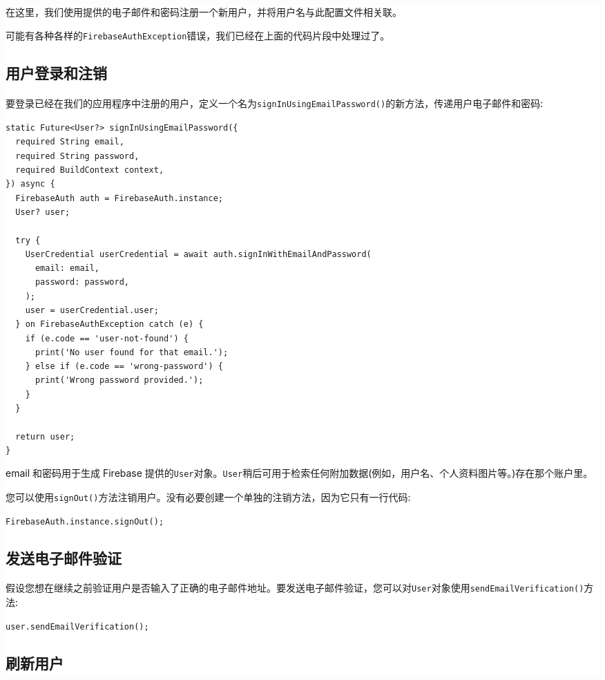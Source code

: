 在这里，我们使用提供的电子邮件和密码注册一个新用户，并将用户名与此配置文件相关联。

可能有各种各样的`FirebaseAuthException`错误，我们已经在上面的代码片段中处理过了。

## 用户登录和注销

要登录已经在我们的应用程序中注册的用户，定义一个名为`signInUsingEmailPassword()`的新方法，传递用户电子邮件和密码:

```
static Future<User?> signInUsingEmailPassword({
  required String email,
  required String password,
  required BuildContext context,
}) async {
  FirebaseAuth auth = FirebaseAuth.instance;
  User? user;

  try {
    UserCredential userCredential = await auth.signInWithEmailAndPassword(
      email: email,
      password: password,
    );
    user = userCredential.user;
  } on FirebaseAuthException catch (e) {
    if (e.code == 'user-not-found') {
      print('No user found for that email.');
    } else if (e.code == 'wrong-password') {
      print('Wrong password provided.');
    }
  }

  return user;
}

```

email 和密码用于生成 Firebase 提供的`User`对象。`User`稍后可用于检索任何附加数据(例如，用户名、个人资料图片等。)存在那个账户里。

您可以使用`signOut()`方法注销用户。没有必要创建一个单独的注销方法，因为它只有一行代码:

```
FirebaseAuth.instance.signOut();

```

## 发送电子邮件验证

假设您想在继续之前验证用户是否输入了正确的电子邮件地址。要发送电子邮件验证，您可以对`User`对象使用`sendEmailVerification()`方法:

```
user.sendEmailVerification();

```

## 刷新用户
